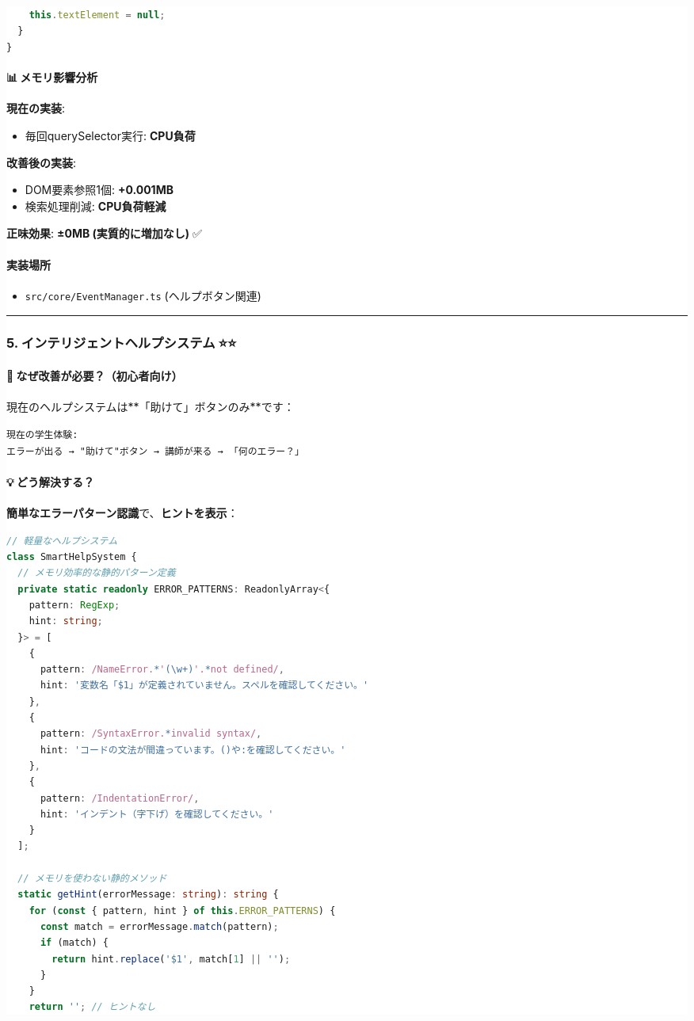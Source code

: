 ```typescript
    this.textElement = null;
  }
}
```

#### 📊 メモリ影響分析

**現在の実装**:
- 毎回querySelector実行: **CPU負荷**

**改善後の実装**:
- DOM要素参照1個: **+0.001MB**
- 検索処理削減: **CPU負荷軽減**

**正味効果**: **±0MB (実質的に増加なし)** ✅

#### 実装場所
- `src/core/EventManager.ts` (ヘルプボタン関連)

---

### 5. インテリジェントヘルプシステム ⭐⭐

#### 🤔 なぜ改善が必要？（初心者向け）

現在のヘルプシステムは**「助けて」ボタンのみ**です：

```
現在の学生体験:
エラーが出る → "助けて"ボタン → 講師が来る → 「何のエラー？」
```

#### 💡 どう解決する？

**簡単なエラーパターン認識**で、**ヒントを表示**：

```typescript
// 軽量なヘルプシステム
class SmartHelpSystem {
  // メモリ効率的な静的パターン定義
  private static readonly ERROR_PATTERNS: ReadonlyArray<{
    pattern: RegExp;
    hint: string;
  }> = [
    { 
      pattern: /NameError.*'(\w+)'.*not defined/,
      hint: '変数名「$1」が定義されていません。スペルを確認してください。'
    },
    {
      pattern: /SyntaxError.*invalid syntax/,
      hint: 'コードの文法が間違っています。()や:を確認してください。'
    },
    {
      pattern: /IndentationError/,
      hint: 'インデント（字下げ）を確認してください。'
    }
  ];
  
  // メモリを使わない静的メソッド
  static getHint(errorMessage: string): string {
    for (const { pattern, hint } of this.ERROR_PATTERNS) {
      const match = errorMessage.match(pattern);
      if (match) {
        return hint.replace('$1', match[1] || '');
      }
    }
    return ''; // ヒントなし
```